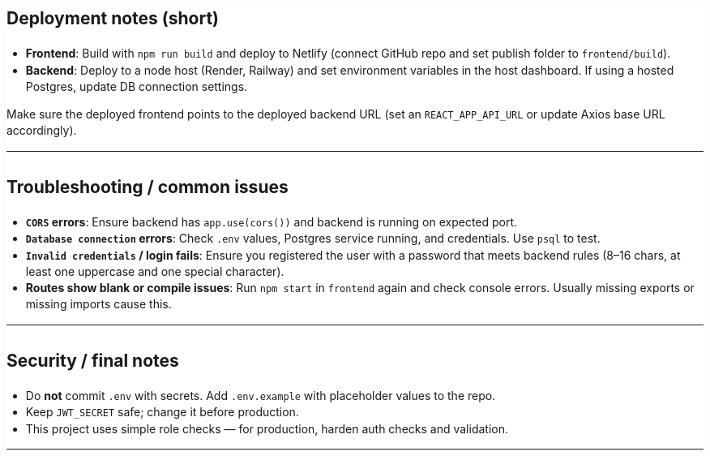 
## Deployment notes (short)

* **Frontend**: Build with `npm run build` and deploy to Netlify (connect GitHub repo and set publish folder to `frontend/build`).
* **Backend**: Deploy to a node host (Render, Railway) and set environment variables in the host dashboard. If using a hosted Postgres, update DB connection settings.

Make sure the deployed frontend points to the deployed backend URL (set an `REACT_APP_API_URL` or update Axios base URL accordingly).

---

## Troubleshooting / common issues

* **`CORS` errors**: Ensure backend has `app.use(cors())` and backend is running on expected port.
* **`Database connection` errors**: Check `.env` values, Postgres service running, and credentials. Use `psql` to test.
* **`Invalid credentials` / login fails**: Ensure you registered the user with a password that meets backend rules (8–16 chars, at least one uppercase and one special character).
* **Routes show blank or compile issues**: Run `npm start` in `frontend` again and check console errors. Usually missing exports or missing imports cause this.

---

## Security / final notes

* Do **not** commit `.env` with secrets. Add `.env.example` with placeholder values to the repo.
* Keep `JWT_SECRET` safe; change it before production.
* This project uses simple role checks — for production, harden auth checks and validation.

---


